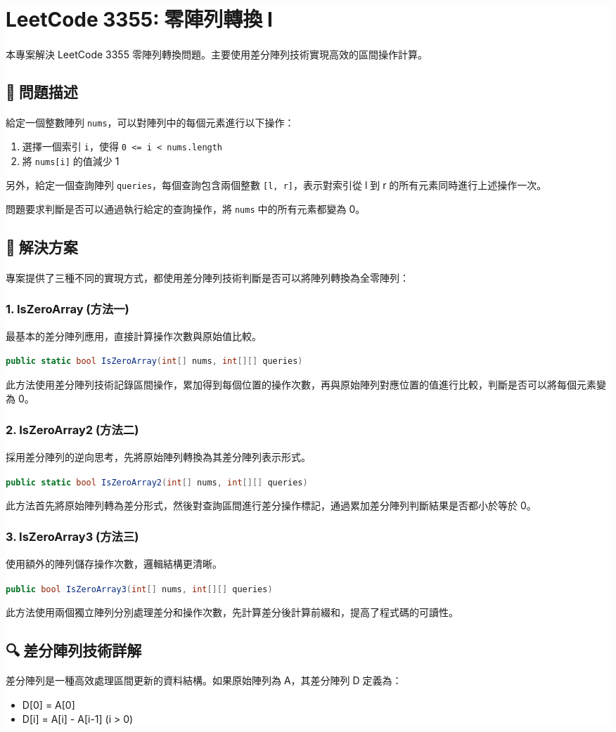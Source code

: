 # LeetCode 3355: 零陣列轉換 I

本專案解決 LeetCode 3355 零陣列轉換問題。主要使用差分陣列技術實現高效的區間操作計算。

## 📝 問題描述

給定一個整數陣列 `nums`，可以對陣列中的每個元素進行以下操作：

1. 選擇一個索引 `i`，使得 `0 <= i < nums.length`
2. 將 `nums[i]` 的值減少 1

另外，給定一個查詢陣列 `queries`，每個查詢包含兩個整數 `[l, r]`，表示對索引從 l 到 r 的所有元素同時進行上述操作一次。

問題要求判斷是否可以通過執行給定的查詢操作，將 `nums` 中的所有元素都變為 0。

## 🧩 解決方案

專案提供了三種不同的實現方式，都使用差分陣列技術判斷是否可以將陣列轉換為全零陣列：

### 1. IsZeroArray (方法一)

最基本的差分陣列應用，直接計算操作次數與原始值比較。

```csharp
public static bool IsZeroArray(int[] nums, int[][] queries)
```

此方法使用差分陣列技術記錄區間操作，累加得到每個位置的操作次數，再與原始陣列對應位置的值進行比較，判斷是否可以將每個元素變為 0。

### 2. IsZeroArray2 (方法二)

採用差分陣列的逆向思考，先將原始陣列轉換為其差分陣列表示形式。

```csharp
public static bool IsZeroArray2(int[] nums, int[][] queries)
```

此方法首先將原始陣列轉為差分形式，然後對查詢區間進行差分操作標記，通過累加差分陣列判斷結果是否都小於等於 0。

### 3. IsZeroArray3 (方法三)

使用額外的陣列儲存操作次數，邏輯結構更清晰。

```csharp
public bool IsZeroArray3(int[] nums, int[][] queries)
```

此方法使用兩個獨立陣列分別處理差分和操作次數，先計算差分後計算前綴和，提高了程式碼的可讀性。

## 🔍 差分陣列技術詳解

差分陣列是一種高效處理區間更新的資料結構。如果原始陣列為 A，其差分陣列 D 定義為：

- D\[0] = A\[0]
- D\[i] = A\[i] - A\[i-1] (i > 0)
